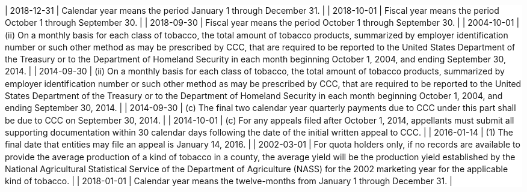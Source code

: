 | 2018-12-31 | Calendar year means the period January 1 through December 31.                                                                                                                                                                                                                                                                                                                                                                                                                                                                                                                                |
| 2018-10-01 | Fiscal year means the period October 1 through September 30.                                                                                                                                                                                                                                                                                                                                                                                                                                                                                                                                 |
| 2018-09-30 | Fiscal year means the period October 1 through September 30.                                                                                                                                                                                                                                                                                                                                                                                                                                                                                                                                 |
| 2004-10-01 | (ii) On a monthly basis for each class of tobacco, the total amount of tobacco products, summarized by employer identification number or such other method as may be prescribed by CCC, that are required to be reported to the United States Department of the Treasury or to the Department of Homeland Security in each month beginning October 1, 2004, and ending September 30, 2014.                                                                                                                                                                                                   |
| 2014-09-30 | (ii) On a monthly basis for each class of tobacco, the total amount of tobacco products, summarized by employer identification number or such other method as may be prescribed by CCC, that are required to be reported to the United States Department of the Treasury or to the Department of Homeland Security in each month beginning October 1, 2004, and ending September 30, 2014.                                                                                                                                                                                                   |
| 2014-09-30 | (c) The final two calendar year quarterly payments due to CCC under this part shall be due to CCC on September 30, 2014.                                                                                                                                                                                                                                                                                                                                                                                                                                                                     |
| 2014-10-01 | (c) For any appeals filed after October 1, 2014, appellants must submit all supporting documentation within 30 calendar days following the date of the initial written appeal to CCC.                                                                                                                                                                                                                                                                                                                                                                                                        |
| 2016-01-14 | (1) The final date that entities may file an appeal is January 14, 2016.                                                                                                                                                                                                                                                                                                                                                                                                                                                                                                                     |
| 2002-03-01 | For quota holders only, if no records are available to provide the average production of a kind of tobacco in a county, the average yield will be the production yield established by the National Agricultural Statistical Service of the Department of Agriculture (NASS) for the 2002 marketing year for the applicable kind of tobacco.                                                                                                                                                                                                                                                  |
| 2018-01-01 | Calendar year means the twelve-months from January 1 through December 31.                                                                                                                                                                                                                                                                                                                                                                                                                                                                                                                    |